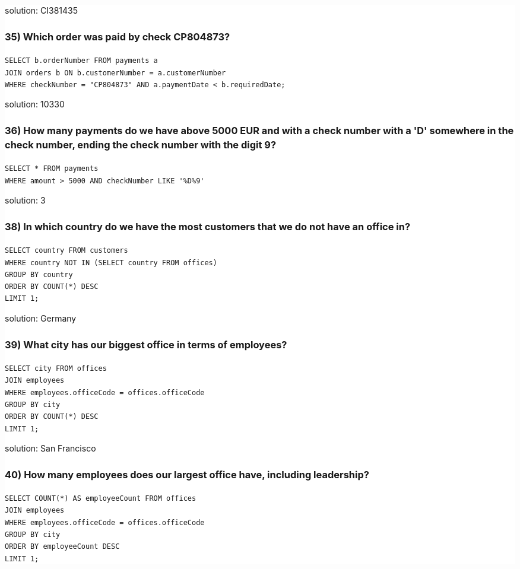 solution: CI381435

### 35) Which order was paid by check CP804873?
```
SELECT b.orderNumber FROM payments a
JOIN orders b ON b.customerNumber = a.customerNumber
WHERE checkNumber = "CP804873" AND a.paymentDate < b.requiredDate;
```

solution: 10330

### 36) How many payments do we have above 5000 EUR and with a check number with a 'D' somewhere in the check number, ending the check number with the digit 9?
```
SELECT * FROM payments
WHERE amount > 5000 AND checkNumber LIKE '%D%9'
```

solution: 3


### 38) In which country do we have the most customers that we do not have an office in?
```
SELECT country FROM customers
WHERE country NOT IN (SELECT country FROM offices)
GROUP BY country
ORDER BY COUNT(*) DESC
LIMIT 1;
```

solution: Germany

### 39) What city has our biggest office in terms of employees?
```
SELECT city FROM offices
JOIN employees
WHERE employees.officeCode = offices.officeCode
GROUP BY city
ORDER BY COUNT(*) DESC
LIMIT 1;
```

solution: San Francisco

### 40) How many employees does our largest office have, including leadership?

```
SELECT COUNT(*) AS employeeCount FROM offices
JOIN employees
WHERE employees.officeCode = offices.officeCode
GROUP BY city
ORDER BY employeeCount DESC
LIMIT 1;
```
